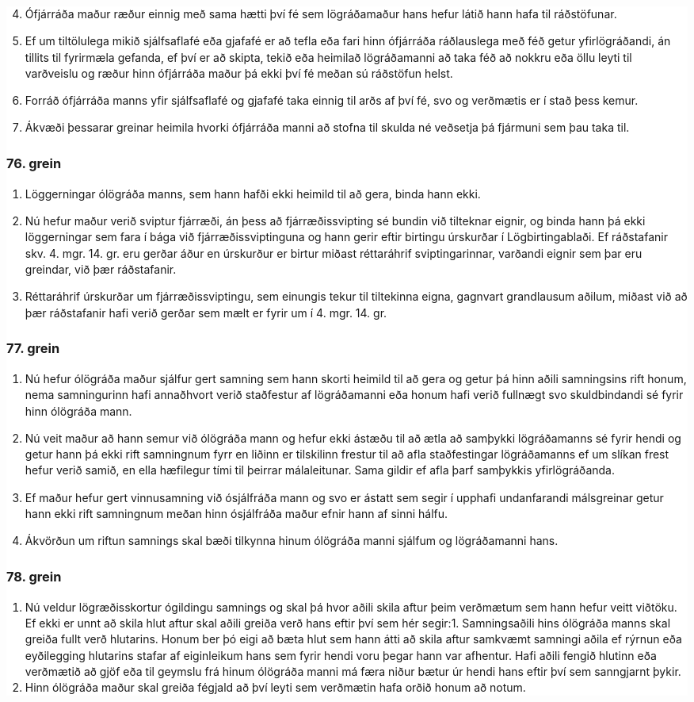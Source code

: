4. Ófjárráða maður ræður einnig með sama hætti því fé sem lögráðamaður hans hefur látið hann hafa til ráðstöfunar.

5. Ef um tiltölulega mikið sjálfsaflafé eða gjafafé er að tefla eða fari hinn ófjárráða ráðlauslega með féð getur yfirlögráðandi, án tillits til fyrirmæla gefanda, ef því er að skipta, tekið eða heimilað lögráðamanni að taka féð að nokkru eða öllu leyti til varðveislu og ræður hinn ófjárráða maður þá ekki því fé meðan sú ráðstöfun helst.

6. Forráð ófjárráða manns yfir sjálfsaflafé og gjafafé taka einnig til arðs af því fé, svo og verðmætis er í stað þess kemur.

7. Ákvæði þessarar greinar heimila hvorki ófjárráða manni að stofna til skulda né veðsetja þá fjármuni sem þau taka til.

### 76. grein

1. Löggerningar ólögráða manns, sem hann hafði ekki heimild til að gera, binda hann ekki.

2. Nú hefur maður verið sviptur fjárræði, án þess að fjárræðissvipting sé bundin við tilteknar eignir, og binda hann þá ekki löggerningar sem fara í bága við fjárræðissviptinguna og hann gerir eftir birtingu úrskurðar í Lögbirtingablaði. Ef ráðstafanir skv. 4. mgr. 14. gr. eru gerðar áður en úrskurður er birtur miðast réttaráhrif sviptingarinnar, varðandi eignir sem þar eru greindar, við þær ráðstafanir.

3. Réttaráhrif úrskurðar um fjárræðissviptingu, sem einungis tekur til tiltekinna eigna, gagnvart grandlausum aðilum, miðast við að þær ráðstafanir hafi verið gerðar sem mælt er fyrir um í 4. mgr. 14. gr.

### 77. grein

1. Nú hefur ólögráða maður sjálfur gert samning sem hann skorti heimild til að gera og getur þá hinn aðili samningsins rift honum, nema samningurinn hafi annaðhvort verið staðfestur af lögráðamanni eða honum hafi verið fullnægt svo skuldbindandi sé fyrir hinn ólögráða mann.

2. Nú veit maður að hann semur við ólögráða mann og hefur ekki ástæðu til að ætla að samþykki lögráðamanns sé fyrir hendi og getur hann þá ekki rift samningnum fyrr en liðinn er tilskilinn frestur til að afla staðfestingar lögráðamanns ef um slíkan frest hefur verið samið, en ella hæfilegur tími til þeirrar málaleitunar. Sama gildir ef afla þarf samþykkis yfirlögráðanda.

3. Ef maður hefur gert vinnusamning við ósjálfráða mann og svo er ástatt sem segir í upphafi undanfarandi málsgreinar getur hann ekki rift samningnum meðan hinn ósjálfráða maður efnir hann af sinni hálfu.

4. Ákvörðun um riftun samnings skal bæði tilkynna hinum ólögráða manni sjálfum og lögráðamanni hans.

### 78. grein

1. Nú veldur lögræðisskortur ógildingu samnings og skal þá hvor aðili skila aftur þeim verðmætum sem hann hefur veitt viðtöku. Ef ekki er unnt að skila hlut aftur skal aðili greiða verð hans eftir því sem hér segir:1. Samningsaðili hins ólögráða manns skal greiða fullt verð hlutarins. Honum ber þó eigi að bæta hlut sem hann átti að skila aftur samkvæmt samningi aðila ef rýrnun eða eyðilegging hlutarins stafar af eiginleikum hans sem fyrir hendi voru þegar hann var afhentur. Hafi aðili fengið hlutinn eða verðmætið að gjöf eða til geymslu frá hinum ólögráða manni má færa niður bætur úr hendi hans eftir því sem sanngjarnt þykir.
2. Hinn ólögráða maður skal greiða fégjald að því leyti sem verðmætin hafa orðið honum að notum.
